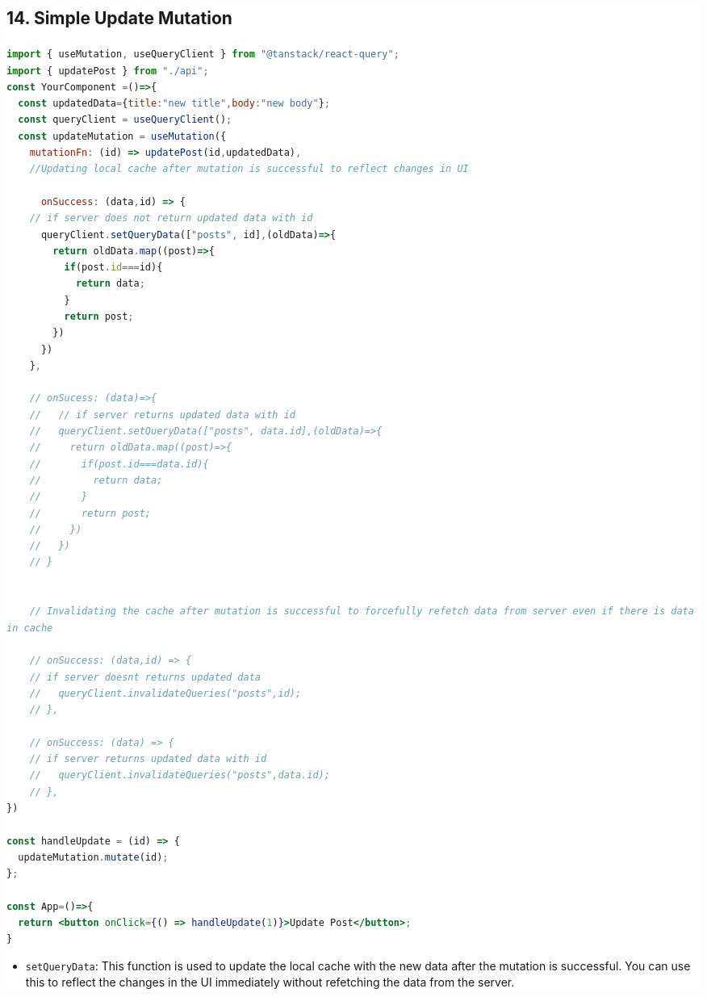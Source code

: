 ## 14. Simple Update Mutation
```jsx
import { useMutation, useQueryClient } from "@tanstack/react-query";
import { updatePost } from "./api";
const YourComponent =()=>{
  const updatedData={title:"new title",body:"new body"};
  const queryClient = useQueryClient();
  const updateMutation = useMutation({
    mutationFn: (id) => updatePost(id,updatedData),
    //Updating local cache after mutation is successful to reflect changes in UI

      onSuccess: (data,id) => { 
    // if server does not return updated data with id
      queryClient.setQueryData(["posts", id],(oldData)=>{
        return oldData.map((post)=>{
          if(post.id===id){
            return data;
          }
          return post;
        })
      }) 
    },

    // onSucess: (data)=>{
    //   // if server returns updated data with id
    //   queryClient.setQueryData(["posts", data.id],(oldData)=>{
    //     return oldData.map((post)=>{
    //       if(post.id===data.id){
    //         return data;
    //       }
    //       return post;
    //     })
    //   }) 
    // }


    // Invalidating the cache after mutation is successful to forcefully refetch data from server even if there is data in cache

    // onSuccess: (data,id) => {
    // if server doesnt returns updated data 
    //   queryClient.invalidateQueries("posts",id);
    // },
  
    // onSuccess: (data) => {
    // if server returns updated data with id
    //   queryClient.invalidateQueries("posts",data.id);
    // },
})

const handleUpdate = (id) => {
  updateMutation.mutate(id);
};

const App=()=>{
  return <button onClick={() => handleUpdate(1)}>Update Post</button>;
}
```
- `setQueryData`: This function is used to update the local cache with the new data after the mutation is successful. You can use this to reflect the changes in the UI immediately without refetching the data from the server.
